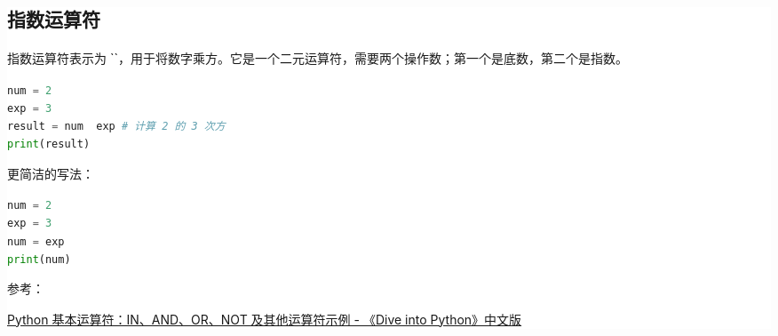 
## 指数运算符

指数运算符表示为 ``，用于将数字乘方。它是一个二元运算符，需要两个操作数；第一个是底数，第二个是指数。

```python
num = 2
exp = 3
result = num  exp # 计算 2 的 3 次方
print(result)  
```

更简洁的写法：

```python
num = 2
exp = 3
num = exp
print(num)  
```



参考：

[Python 基本运算符：IN、AND、OR、NOT 及其他运算符示例 - 《Dive into Python》中文版](https://diveintopython.cn/learn/statements/operators)
